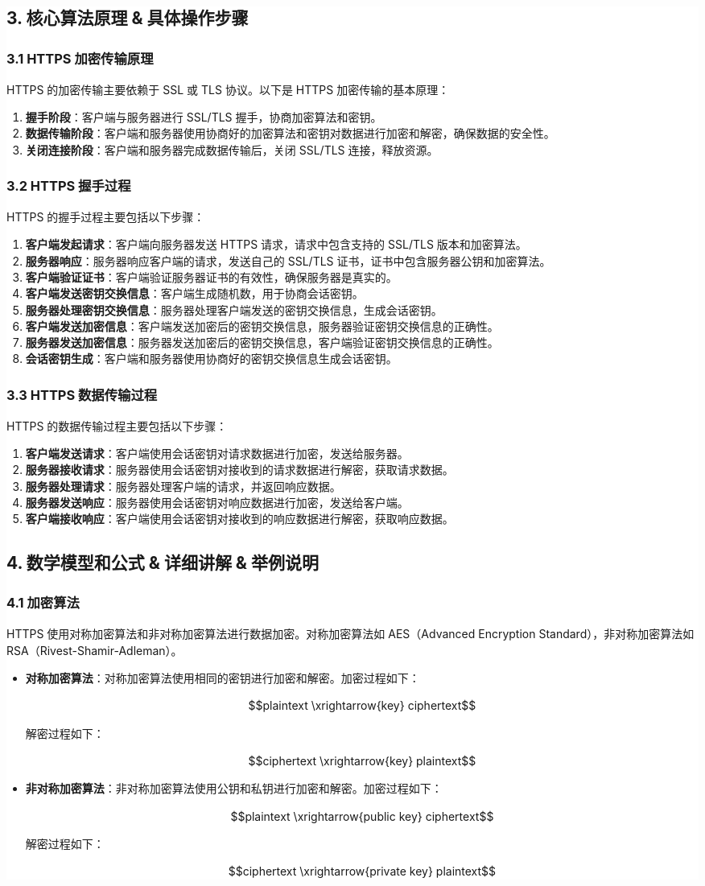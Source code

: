 ## 3. 核心算法原理 & 具体操作步骤

### 3.1 HTTPS 加密传输原理

HTTPS 的加密传输主要依赖于 SSL 或 TLS 协议。以下是 HTTPS 加密传输的基本原理：

1. **握手阶段**：客户端与服务器进行 SSL/TLS 握手，协商加密算法和密钥。
2. **数据传输阶段**：客户端和服务器使用协商好的加密算法和密钥对数据进行加密和解密，确保数据的安全性。
3. **关闭连接阶段**：客户端和服务器完成数据传输后，关闭 SSL/TLS 连接，释放资源。

### 3.2 HTTPS 握手过程

HTTPS 的握手过程主要包括以下步骤：

1. **客户端发起请求**：客户端向服务器发送 HTTPS 请求，请求中包含支持的 SSL/TLS 版本和加密算法。
2. **服务器响应**：服务器响应客户端的请求，发送自己的 SSL/TLS 证书，证书中包含服务器公钥和加密算法。
3. **客户端验证证书**：客户端验证服务器证书的有效性，确保服务器是真实的。
4. **客户端发送密钥交换信息**：客户端生成随机数，用于协商会话密钥。
5. **服务器处理密钥交换信息**：服务器处理客户端发送的密钥交换信息，生成会话密钥。
6. **客户端发送加密信息**：客户端发送加密后的密钥交换信息，服务器验证密钥交换信息的正确性。
7. **服务器发送加密信息**：服务器发送加密后的密钥交换信息，客户端验证密钥交换信息的正确性。
8. **会话密钥生成**：客户端和服务器使用协商好的密钥交换信息生成会话密钥。

### 3.3 HTTPS 数据传输过程

HTTPS 的数据传输过程主要包括以下步骤：

1. **客户端发送请求**：客户端使用会话密钥对请求数据进行加密，发送给服务器。
2. **服务器接收请求**：服务器使用会话密钥对接收到的请求数据进行解密，获取请求数据。
3. **服务器处理请求**：服务器处理客户端的请求，并返回响应数据。
4. **服务器发送响应**：服务器使用会话密钥对响应数据进行加密，发送给客户端。
5. **客户端接收响应**：客户端使用会话密钥对接收到的响应数据进行解密，获取响应数据。

## 4. 数学模型和公式 & 详细讲解 & 举例说明

### 4.1 加密算法

HTTPS 使用对称加密算法和非对称加密算法进行数据加密。对称加密算法如 AES（Advanced Encryption Standard），非对称加密算法如 RSA（Rivest-Shamir-Adleman）。

- **对称加密算法**：对称加密算法使用相同的密钥进行加密和解密。加密过程如下：

  $$plaintext \xrightarrow{key} ciphertext$$

  解密过程如下：

  $$ciphertext \xrightarrow{key} plaintext$$

- **非对称加密算法**：非对称加密算法使用公钥和私钥进行加密和解密。加密过程如下：

  $$plaintext \xrightarrow{public key} ciphertext$$

  解密过程如下：

  $$ciphertext \xrightarrow{private key} plaintext$$
